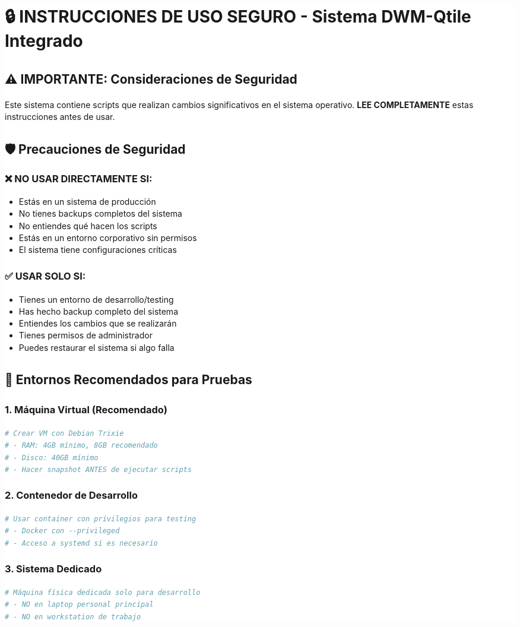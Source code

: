 # 🔒 INSTRUCCIONES DE USO SEGURO - Sistema DWM-Qtile Integrado

## ⚠️ IMPORTANTE: Consideraciones de Seguridad

Este sistema contiene scripts que realizan cambios significativos en el sistema operativo. **LEE COMPLETAMENTE** estas instrucciones antes de usar.

## 🛡️ Precauciones de Seguridad

### ❌ NO USAR DIRECTAMENTE SI:
- Estás en un sistema de producción
- No tienes backups completos del sistema
- No entiendes qué hacen los scripts
- Estás en un entorno corporativo sin permisos
- El sistema tiene configuraciones críticas

### ✅ USAR SOLO SI:
- Tienes un entorno de desarrollo/testing
- Has hecho backup completo del sistema
- Entiendes los cambios que se realizarán
- Tienes permisos de administrador
- Puedes restaurar el sistema si algo falla

## 🧪 Entornos Recomendados para Pruebas

### 1. Máquina Virtual (Recomendado)
```bash
# Crear VM con Debian Trixie
# - RAM: 4GB mínimo, 8GB recomendado
# - Disco: 40GB mínimo
# - Hacer snapshot ANTES de ejecutar scripts
```

### 2. Contenedor de Desarrollo
```bash
# Usar container con privilegios para testing
# - Docker con --privileged
# - Acceso a systemd si es necesario
```

### 3. Sistema Dedicado
```bash
# Máquina física dedicada solo para desarrollo
# - NO en laptop personal principal
# - NO en workstation de trabajo
```
